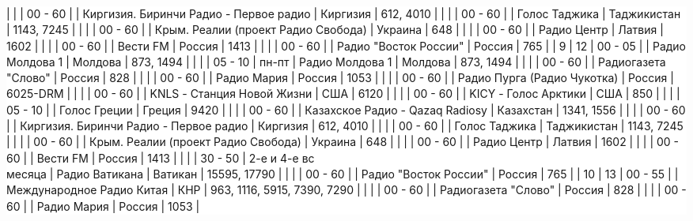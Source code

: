 |     |     | 00 - 60 |                        | Киргизия. Биринчи Радио - Первое радио                                                              | Киргизия                      | 612, 4010                                           |
|     |     | 00 - 60 |                        | Голос Таджика                                                                                       | Таджикистан                   | 1143, 7245                                          |
|     |     | 00 - 60 |                        | Крым. Реалии (проект Радио Свобода)                                                                 | Украина                       | 648                                                 |
|     |     | 00 - 60 |                        | Радио Центр                                                                                         | Латвия                        | 1602                                                |
|     |     | 00 - 60 |                        | Вести FM                                                                                            | Россия                        | 1413                                                |
|     |     | 00 - 60 |                        | Радио "Восток России"                                                                               | Россия                        | 765                                                 |
| 9   | 12  | 00 - 05 |                        | Радио Молдова 1                                                                                     | Молдова                       | 873, 1494                                           |
|     |     | 05 - 10 | пн-пт                  | Радио Молдова 1                                                                                     | Молдова                       | 873, 1494                                           |
|     |     | 00 - 60 |                        | Радиогазета "Слово"                                                                                 | Россия                        | 828                                                 |
|     |     | 00 - 60 |                        | Радио Мария                                                                                         | Россия                        | 1053                                                |
|     |     | 00 - 60 |                        | Радио Пурга (Радио Чукотка)                                                                         | Россия                        | 6025-DRM                                            |
|     |     | 00 - 60 |                        | KNLS - Станция Новой Жизни                                                                          | США                           | 6120                                                |
|     |     | 00 - 60 |                        | KICY - Голос Арктики                                                                                | США                           | 850                                                 |
|     |     | 05 - 10 |                        | Голос Греции                                                                                        | Греция                        | 9420                                                |
|     |     | 00 - 60 |                        | Казахское Радио - Qazaq Radiosy                                                                     | Казахстан                     | 1341, 1556                                          |
|     |     | 00 - 60 |                        | Киргизия. Биринчи Радио - Первое радио                                                              | Киргизия                      | 612, 4010                                           |
|     |     | 00 - 60 |                        | Голос Таджика                                                                                       | Таджикистан                   | 1143, 7245                                          |
|     |     | 00 - 60 |                        | Крым. Реалии (проект Радио Свобода)                                                                 | Украина                       | 648                                                 |
|     |     | 00 - 60 |                        | Радио Центр                                                                                         | Латвия                        | 1602                                                |
|     |     | 00 - 60 |                        | Вести FM                                                                                            | Россия                        | 1413                                                |
|     |     | 30 - 50 | 2-е и 4-е вс<br>месяца | Радио Ватикана                                                                                      | Ватикан                       | 15595, 17790                                        |
|     |     | 00 - 60 |                        | Радио "Восток России"                                                                               | Россия                        | 765                                                 |
| 10  | 13  | 00 - 55 |                        | Международное Радио Китая                                                                           | КНР                           | 963, 1116, 5915, 7390, 7290                         |
|     |     | 00 - 60 |                        | Радиогазета "Слово"                                                                                 | Россия                        | 828                                                 |
|     |     | 00 - 60 |                        | Радио Мария                                                                                         | Россия                        | 1053                                                |